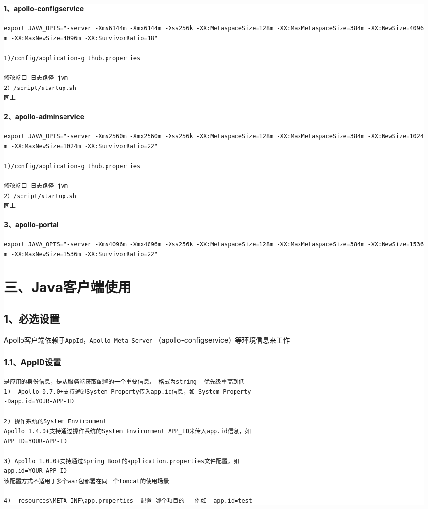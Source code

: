 







#### 1、apollo-configservice

```
export JAVA_OPTS="-server -Xms6144m -Xmx6144m -Xss256k -XX:MetaspaceSize=128m -XX:MaxMetaspaceSize=384m -XX:NewSize=4096m -XX:MaxNewSize=4096m -XX:SurvivorRatio=18"

1)/config/application-github.properties

修改端口 日志路径 jvm	
2）/script/startup.sh
同上
```

#### 2、apollo-adminservice

```
export JAVA_OPTS="-server -Xms2560m -Xmx2560m -Xss256k -XX:MetaspaceSize=128m -XX:MaxMetaspaceSize=384m -XX:NewSize=1024m -XX:MaxNewSize=1024m -XX:SurvivorRatio=22"

1)/config/application-github.properties

修改端口 日志路径 jvm	
2）/script/startup.sh
同上
```

#### 3、apollo-portal 

```
export JAVA_OPTS="-server -Xms4096m -Xmx4096m -Xss256k -XX:MetaspaceSize=128m -XX:MaxMetaspaceSize=384m -XX:NewSize=1536m -XX:MaxNewSize=1536m -XX:SurvivorRatio=22"
```





# 三、Java客户端使用

## 1、必选设置 

Apollo客户端依赖于`AppId`，`Apollo Meta Server` （apollo-configservice）等环境信息来工作

### 1.1、AppID设置

```
是应用的身份信息，是从服务端获取配置的一个重要信息。 格式为string  优先级重高到低
1)	Apollo 0.7.0+支持通过System Property传入app.id信息，如 System Property
-Dapp.id=YOUR-APP-ID

2) 操作系统的System Environment
Apollo 1.4.0+支持通过操作系统的System Environment APP_ID来传入app.id信息，如
APP_ID=YOUR-APP-ID

3) Apollo 1.0.0+支持通过Spring Boot的application.properties文件配置，如
app.id=YOUR-APP-ID
该配置方式不适用于多个war包部署在同一个tomcat的使用场景

4)  resources\META-INF\app.properties  配置 哪个项目的   例如  app.id=test
```
